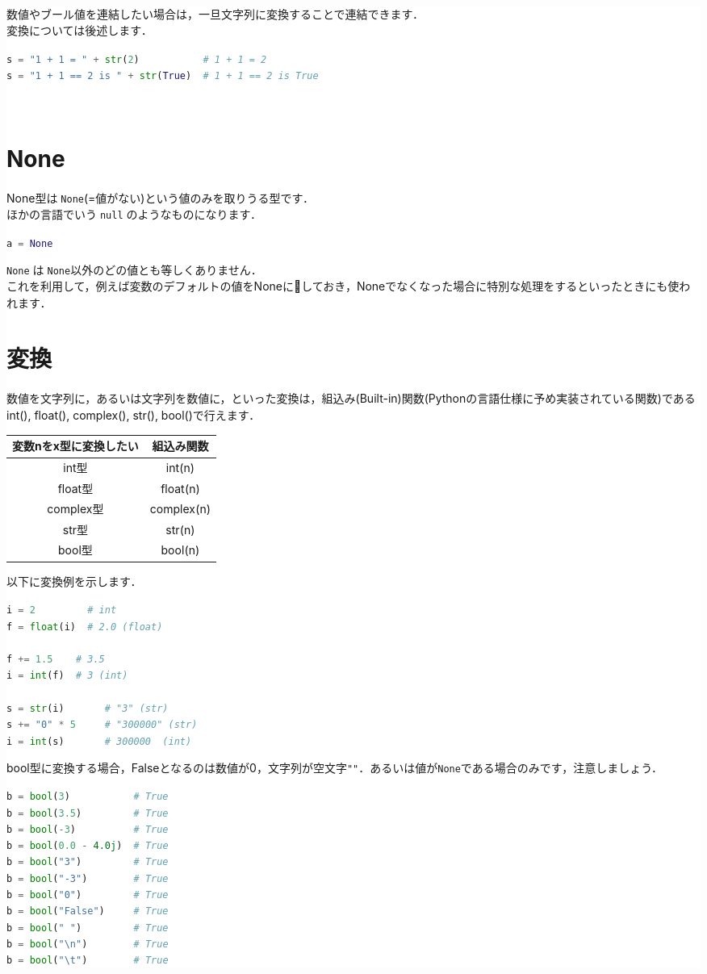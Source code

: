 数値やブール値を連結したい場合は，一旦文字列に変換することで連結できます．  
変換については後述します．  

```python
s = "1 + 1 = " + str(2)           # 1 + 1 = 2
s = "1 + 1 == 2 is " + str(True)  # 1 + 1 == 2 is True
```

<br>

# None

None型は `None`(=値がない)という値のみを取りうる型です．  
ほかの言語でいう `null` のようなものになります．  

```python
a = None
```

`None` は `None`以外のどの値とも等しくありません．  
これを利用して，例えば変数のデフォルトの値をNoneにしておき，Noneでなくなった場合に特別な処理をするといったときにも使われます．  

# 変換

数値を文字列に，あるいは文字列を数値に，といった変換は，組込み(Built-in)関数(Pythonの言語仕様に予め実装されている関数)であるint(), float(), complex(), str(), bool()で行えます．  

| 変数nをx型に変換したい | 組込み関数 |
| :--------------------: | :--------: |
|         int型          |   int(n)   |
|        float型         |  float(n)  |
|       complex型        | complex(n) |
|         str型          |   str(n)   |
|         bool型         |  bool(n)   |

以下に変換例を示します．  

```python
i = 2         # int
f = float(i)  # 2.0 (float)

f += 1.5    # 3.5
i = int(f)  # 3 (int)

s = str(i)       # "3" (str)
s += "0" * 5     # "300000" (str)
i = int(s)       # 300000  (int)
```

bool型に変換する場合，Falseとなるのは数値が0，文字列が空文字`""`．あるいは値が`None`である場合のみです，注意しましょう．  

```python
b = bool(3)           # True
b = bool(3.5)         # True
b = bool(-3)          # True
b = bool(0.0 - 4.0j)  # True
b = bool("3")         # True
b = bool("-3")        # True
b = bool("0")         # True
b = bool("False")     # True
b = bool(" ")         # True
b = bool("\n")        # True
b = bool("\t")        # True

```
